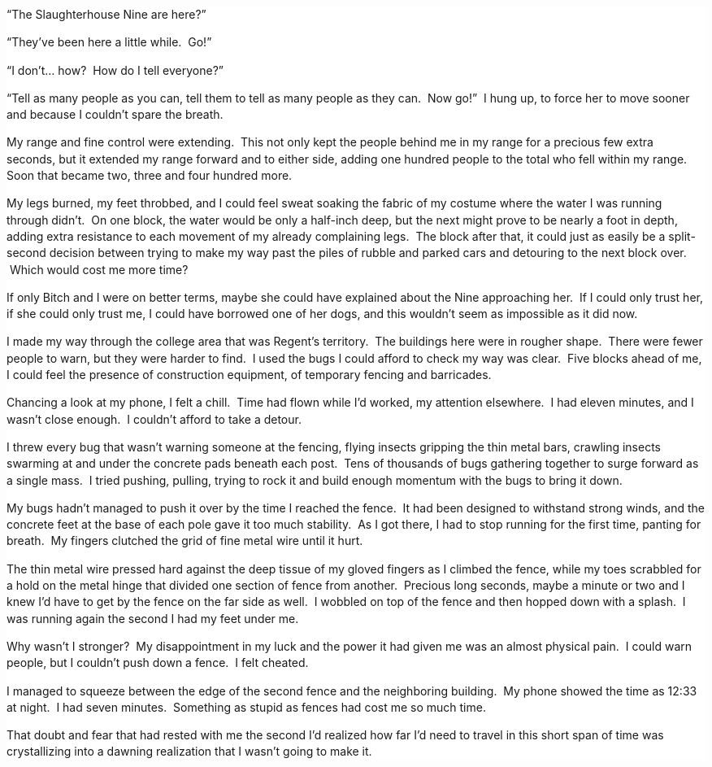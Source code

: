 “The Slaughterhouse Nine are here?”

“They’ve been here a little while.  Go!”

“I don’t… how?  How do I tell everyone?”

“Tell as many people as you can, tell them to tell as many people as they can.  Now go!”  I hung up, to force her to move sooner and because I couldn’t spare the breath.

My range and fine control were extending.  This not only kept the people behind me in my range for a precious few extra seconds, but it extended my range forward and to either side, adding one hundred people to the total who fell within my range.  Soon that became two, three and four hundred more.

My legs burned, my feet throbbed, and I could feel sweat soaking the fabric of my costume where the water I was running through didn’t.  On one block, the water would be only a half-inch deep, but the next might prove to be nearly a foot in depth, adding extra resistance to each movement of my already complaining legs.  The block after that, it could just as easily be a split-second decision between trying to make my way past the piles of rubble and parked cars and detouring to the next block over.  Which would cost me more time?

If only Bitch and I were on better terms, maybe she could have explained about the Nine approaching her.  If I could only trust her, if she could only trust me, I could have borrowed one of her dogs, and this wouldn’t seem as impossible as it did now.

I made my way through the college area that was Regent’s territory.  The buildings here were in rougher shape.  There were fewer people to warn, but they were harder to find.  I used the bugs I could afford to check my way was clear.  Five blocks ahead of me, I could feel the presence of construction equipment, of temporary fencing and barricades.

Chancing a look at my phone, I felt a chill.  Time had flown while I’d worked, my attention elsewhere.  I had eleven minutes, and I wasn’t close enough.  I couldn’t afford to take a detour.

I threw every bug that wasn’t warning someone at the fencing, flying insects gripping the thin metal bars, crawling insects swarming at and under the concrete pads beneath each post.  Tens of thousands of bugs gathering together to surge forward as a single mass.  I tried pushing, pulling, trying to rock it and build enough momentum with the bugs to bring it down.

My bugs hadn’t managed to push it over by the time I reached the fence.  It had been designed to withstand strong winds, and the concrete feet at the base of each pole gave it too much stability.  As I got there, I had to stop running for the first time, panting for breath.  My fingers clutched the grid of fine metal wire until it hurt.

The thin metal wire pressed hard against the deep tissue of my gloved fingers as I climbed the fence, while my toes scrabbled for a hold on the metal hinge that divided one section of fence from another.  Precious long seconds, maybe a minute or two and I knew I’d have to get by the fence on the far side as well.  I wobbled on top of the fence and then hopped down with a splash.  I was running again the second I had my feet under me.

Why wasn’t I stronger?  My disappointment in my luck and the power it had given me was an almost physical pain.  I could warn people, but I couldn’t push down a fence.  I felt cheated.

I managed to squeeze between the edge of the second fence and the neighboring building.  My phone showed the time as 12:33 at night.  I had seven minutes.  Something as stupid as fences had cost me so much time.

That doubt and fear that had rested with me the second I’d realized how far I’d need to travel in this short span of time was crystallizing into a dawning realization that I wasn’t going to make it.
